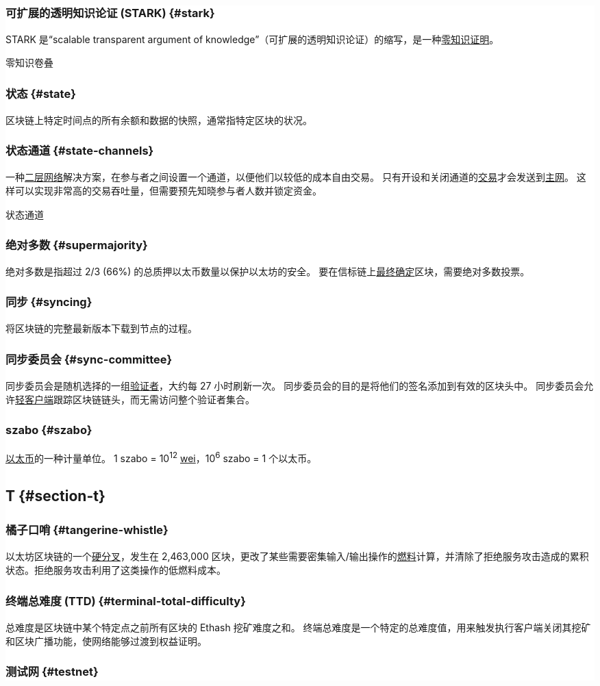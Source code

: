 ### 可扩展的透明知识论证 (STARK) {#stark}

STARK 是“scalable transparent argument of knowledge”（可扩展的透明知识论证）的缩写，是一种[零知识证明](#zk-proof)。

<DocLink to="/developers/docs/scaling/zk-rollups/">
  零知识卷叠
</DocLink>

### 状态 {#state}

区块链上特定时间点的所有余额和数据的快照，通常指特定区块的状况。

### 状态通道 {#state-channels}

一种[二层网络](#layer-2)解决方案，在参与者之间设置一个通道，以便他们以较低的成本自由交易。 只有开设和关闭通道的[交易](#transaction)才会发送到[主网](#mainnet)。 这样可以实现非常高的交易吞吐量，但需要预先知晓参与者人数并锁定资金。

<DocLink to="/developers/docs/scaling/state-channels/#state-channels">
  状态通道
</DocLink>

### 绝对多数 {#supermajority}

绝对多数是指超过 2/3 (66%) 的总质押以太币数量以保护以太坊的安全。 要在信标链上[最终确定](#finality)区块，需要绝对多数投票。

### 同步 {#syncing}

将区块链的完整最新版本下载到节点的过程。

### 同步委员会 {#sync-committee}

同步委员会是随机选择的一组[验证者](#validator)，大约每 27 小时刷新一次。 同步委员会的目的是将他们的签名添加到有效的区块头中。 同步委员会允许[轻客户端](#light-client)跟踪区块链链头，而无需访问整个验证者集合。

### szabo {#szabo}

[以太币](#ether)的一种计量单位。 1 szabo = 10<sup>12</sup> [wei](#wei)，10<sup>6</sup> szabo = 1 个以太币。

<Divider />

## T {#section-t}

### 橘子口哨 {#tangerine-whistle}

以太坊区块链的一个[硬分叉](#hard-fork)，发生在 2,463,000 区块，更改了某些需要密集输入/输出操作的[燃料](#gas)计算，并清除了拒绝服务攻击造成的累积状态。拒绝服务攻击利用了这类操作的低燃料成本。

### 终端总难度 (TTD) {#terminal-total-difficulty}

总难度是区块链中某个特定点之前所有区块的 Ethash 挖矿难度之和。 终端总难度是一个特定的总难度值，用来触发执行客户端关闭其挖矿和区块广播功能，使网络能够过渡到权益证明。

### 测试网 {#testnet}
